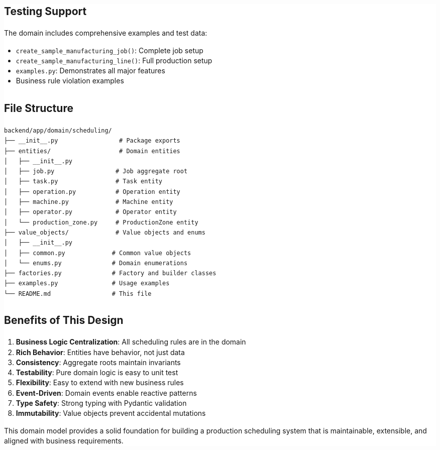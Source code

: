 ## Testing Support

The domain includes comprehensive examples and test data:

- `create_sample_manufacturing_job()`: Complete job setup
- `create_sample_manufacturing_line()`: Full production setup
- `examples.py`: Demonstrates all major features
- Business rule violation examples

## File Structure

```
backend/app/domain/scheduling/
├── __init__.py                 # Package exports
├── entities/                   # Domain entities
│   ├── __init__.py
│   ├── job.py                 # Job aggregate root
│   ├── task.py                # Task entity
│   ├── operation.py           # Operation entity
│   ├── machine.py             # Machine entity
│   ├── operator.py            # Operator entity
│   └── production_zone.py     # ProductionZone entity
├── value_objects/             # Value objects and enums
│   ├── __init__.py
│   ├── common.py             # Common value objects
│   └── enums.py              # Domain enumerations
├── factories.py              # Factory and builder classes
├── examples.py               # Usage examples
└── README.md                 # This file
```

## Benefits of This Design

1. **Business Logic Centralization**: All scheduling rules are in the domain
2. **Rich Behavior**: Entities have behavior, not just data
3. **Consistency**: Aggregate roots maintain invariants
4. **Testability**: Pure domain logic is easy to unit test
5. **Flexibility**: Easy to extend with new business rules
6. **Event-Driven**: Domain events enable reactive patterns
7. **Type Safety**: Strong typing with Pydantic validation
8. **Immutability**: Value objects prevent accidental mutations

This domain model provides a solid foundation for building a production scheduling system that is maintainable, extensible, and aligned with business requirements.
